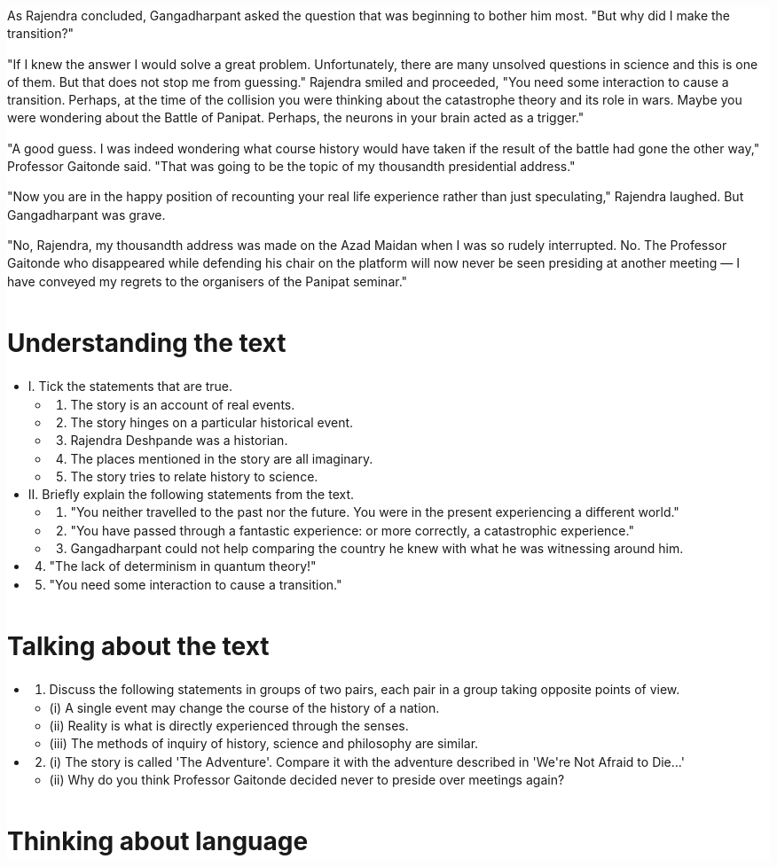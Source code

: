 As Rajendra concluded, Gangadharpant asked the question that was beginning to bother him most. "But why did I make the transition?"

"If I knew the answer I would solve a great problem. Unfortunately, there are many unsolved questions in science and this is one of them. But that does not stop me from guessing." Rajendra smiled and proceeded, "You need some interaction to cause a transition. Perhaps, at the time of the collision you were thinking about the catastrophe theory and its role in wars. Maybe you were wondering about the Battle of Panipat. Perhaps, the neurons in your brain acted as a trigger."

"A good guess. I was indeed wondering what course history would have taken if the result of the battle had gone the other way," Professor Gaitonde said. "That was going to be the topic of my thousandth presidential address."

"Now you are in the happy position of recounting your real life experience rather than just speculating," Rajendra laughed. But Gangadharpant was grave.

"No, Rajendra, my thousandth address was made on the Azad Maidan when I was so rudely interrupted. No. The Professor Gaitonde who disappeared while defending his chair on the platform will now never be seen presiding at another meeting — I have conveyed my regrets to the organisers of the Panipat seminar."

# Understanding the text

- I. Tick the statements that are true.
	- 1. The story is an account of real events.
	- 2. The story hinges on a particular historical event.
	- 3. Rajendra Deshpande was a historian.
	- 4. The places mentioned in the story are all imaginary.
	- 5. The story tries to relate history to science.
- II. Briefly explain the following statements from the text.
	- 1. "You neither travelled to the past nor the future. You were in the present experiencing a different world."
	- 2. "You have passed through a fantastic experience: or more correctly, a catastrophic experience."
	- 3. Gangadharpant could not help comparing the country he knew with what he was witnessing around him.
- 4. "The lack of determinism in quantum theory!"
- 5. "You need some interaction to cause a transition."

# Talking about the text

- 1. Discuss the following statements in groups of two pairs, each pair in a group taking opposite points of view.
	- (i) A single event may change the course of the history of a nation.
	- (ii) Reality is what is directly experienced through the senses.
	- (iii) The methods of inquiry of history, science and philosophy are similar.
- 2. (i) The story is called 'The Adventure'. Compare it with the adventure described in 'We're Not Afraid to Die...'
	- (ii) Why do you think Professor Gaitonde decided never to preside over meetings again?

# Thinking about language
